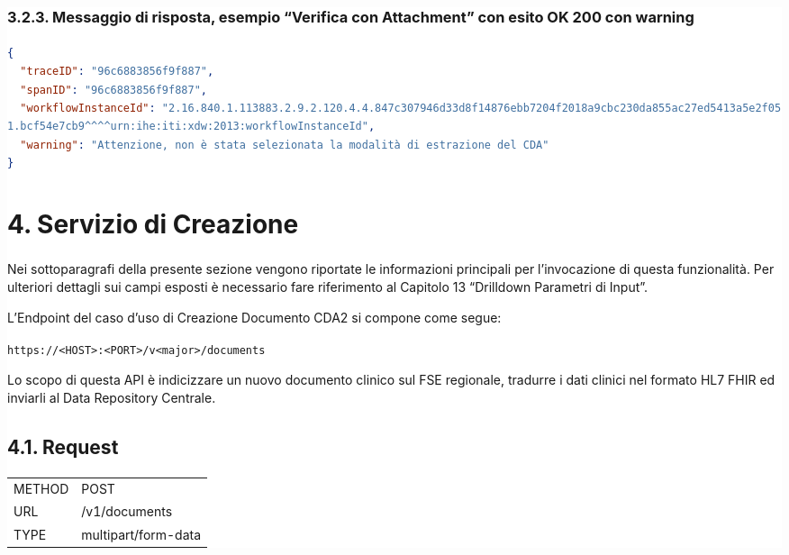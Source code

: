 
### 3.2.3. Messaggio di risposta, esempio “Verifica con Attachment” con esito OK 200 con warning

``` json
{
  "traceID": "96c6883856f9f887",
  "spanID": "96c6883856f9f887",
  "workflowInstanceId": "2.16.840.1.113883.2.9.2.120.4.4.847c307946d33d8f14876ebb7204f2018a9cbc230da855ac27ed5413a5e2f051.bcf54e7cb9^^^^urn:ihe:iti:xdw:2013:workflowInstanceId",
  "warning": "Attenzione, non è stata selezionata la modalità di estrazione del CDA"
}
```

# 4. Servizio di Creazione

Nei sottoparagrafi della presente sezione vengono riportate le informazioni principali per l’invocazione di questa funzionalità. Per ulteriori dettagli sui campi esposti è necessario fare riferimento al Capitolo 13 “Drilldown Parametri di Input”.

L’Endpoint del caso d’uso di Creazione Documento CDA2 si compone come segue:

```
https://<HOST>:<PORT>/v<major>/documents
```

Lo scopo di questa API è indicizzare un nuovo documento clinico sul FSE regionale, tradurre i dati clinici nel formato HL7 FHIR ed inviarli al Data Repository Centrale.


## 4.1. Request


<table>
  <tr>
   <td>METHOD
   </td>
   <td>POST
   </td>
  </tr>
  <tr>
   <td>URL
   </td>
   <td>/v1/documents
   </td>
  </tr>
  <tr>
   <td>TYPE
   </td>
   <td>multipart/form-data
   </td>
  </tr>
</table>
